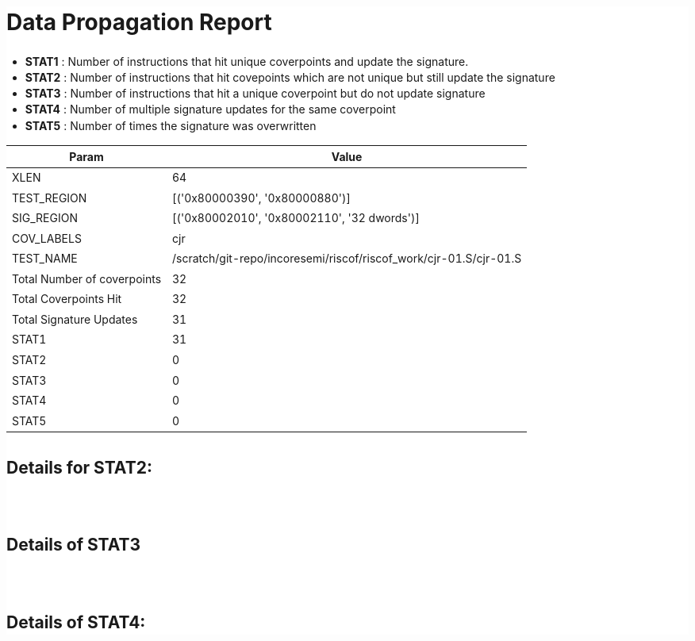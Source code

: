 
# Data Propagation Report

- **STAT1** : Number of instructions that hit unique coverpoints and update the signature.
- **STAT2** : Number of instructions that hit covepoints which are not unique but still update the signature
- **STAT3** : Number of instructions that hit a unique coverpoint but do not update signature
- **STAT4** : Number of multiple signature updates for the same coverpoint
- **STAT5** : Number of times the signature was overwritten

| Param                     | Value    |
|---------------------------|----------|
| XLEN                      | 64      |
| TEST_REGION               | [('0x80000390', '0x80000880')]      |
| SIG_REGION                | [('0x80002010', '0x80002110', '32 dwords')]      |
| COV_LABELS                | cjr      |
| TEST_NAME                 | /scratch/git-repo/incoresemi/riscof/riscof_work/cjr-01.S/cjr-01.S    |
| Total Number of coverpoints| 32     |
| Total Coverpoints Hit     | 32      |
| Total Signature Updates   | 31      |
| STAT1                     | 31      |
| STAT2                     | 0      |
| STAT3                     | 0     |
| STAT4                     | 0     |
| STAT5                     | 0     |

## Details for STAT2:

```


```

## Details of STAT3

```


```

## Details of STAT4:
